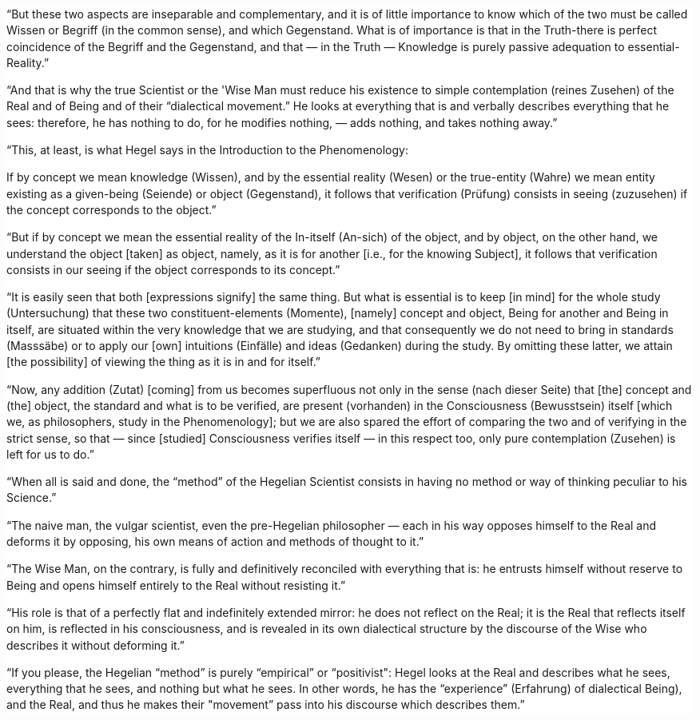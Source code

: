 “But these two aspects are inseparable and complementary, and it is of little importance to know which of the two must be called Wissen or Begriff (in the common sense), and which Gegenstand. What is of importance is that in the Truth-there is perfect coincidence of the Begriff and the Gegenstand, and that — in the Truth — Knowledge is purely passive adequation to essential-Reality.”

“And that is why the true Scientist or the 'Wise Man must reduce his existence to simple contemplation (reines Zusehen) of the Real and of Being and of their “dialectical movement.” He looks at everything that is and verbally describes everything that he sees: therefore, he has nothing to do, for he modifies nothing, — adds nothing, and takes nothing away.”

“This, at least, is what Hegel says in the Introduction to the Phenomenology:

If by concept we mean knowledge (Wissen), and by the essential reality (Wesen) or the true-entity (Wahre) we mean entity existing as a given-being (Seiende) or object (Gegenstand), it follows that verification (Prüfung) consists in seeing (zuzusehen) if the concept corresponds to the object.”

“But if by concept we mean the essential reality of the In-itself (An-sich) of the object, and by object, on the other hand, we understand the object [taken] as object, namely, as it is for another [i.e., for the knowing Subject], it follows that verification consists in our seeing if the object corresponds to its concept.”

“It is easily seen that both [expressions signify] the same thing. But what is essential is to keep [in mind] for the whole study (Untersuchung) that these two constituent-elements (Momente), [namely] concept and object, Being for another and Being in itself, are situated within the very knowledge that we are studying, and that consequently we do not need to bring in standards (Masssäbe) or to apply our [own] intuitions (Einfälle) and ideas (Gedanken) during the study. By omitting these latter, we attain [the possibility] of viewing the thing as it is in and for itself.”

“Now, any addition (Zutat) [coming] from us becomes superfluous not only in the sense (nach dieser Seite) that [the] concept and (the] object, the standard and what is to be verified, are present (vorhanden) in the Consciousness (Bewusstsein) itself [which we, as philosophers, study in the Phenomenology]; but we are also spared the effort of comparing the two and of verifying in the strict sense, so that — since [studied] Consciousness verifies itself — in this respect too, only pure contemplation (Zusehen) is left for us to do.”

“When all is said and done, the “method” of the Hegelian Scientist consists in having no method or way of thinking peculiar to his Science.”

“The naive man, the vulgar scientist, even the pre-Hegelian philosopher — each in his way opposes himself to the Real and deforms it by opposing, his own means of action and methods of thought to it.”

“The Wise Man, on the contrary, is fully and definitively reconciled with everything that is: he entrusts himself without reserve to Being and opens himself entirely to the Real without resisting it.”

“His role is that of a perfectly flat and indefinitely extended mirror: he does not reflect on the Real; it is the Real that reflects itself on him, is reflected in his consciousness, and is revealed in its own dialectical structure by the discourse of the Wise who describes it without deforming it.”

“If you please, the Hegelian “method” is purely “empirical” or “positivist": Hegel looks at the Real and describes what he sees, everything that he sees, and nothing but what he sees. In other words, he has the “experience” (Erfahrung) of dialectical Being), and the Real, and thus he makes their "movement” pass into his discourse which describes them.”

